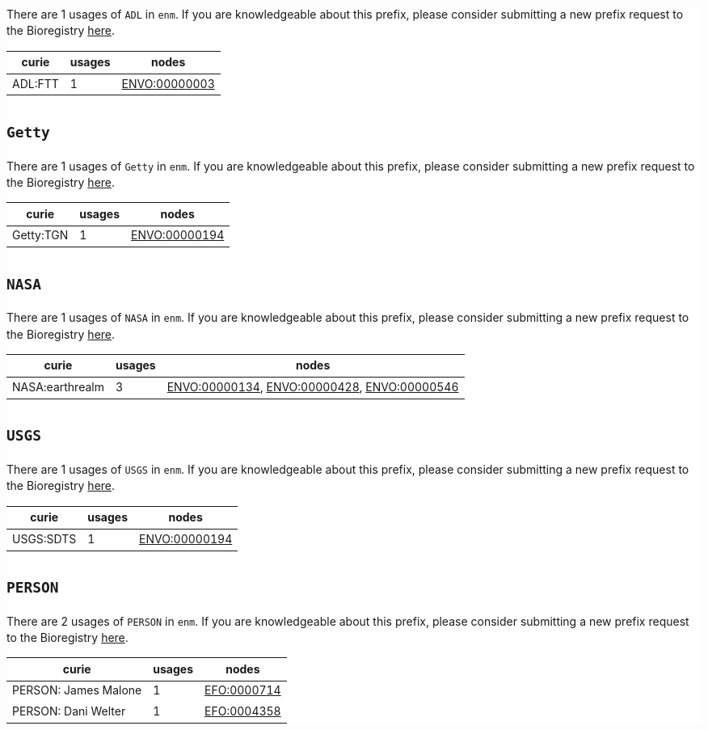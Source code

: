 There are 1 usages of `ADL` in `enm`.
If you are knowledgeable about this prefix, please consider submitting a new prefix
request to the Bioregistry [here](https://github.com/biopragmatics/bioregistry/issues/new?assignees=cthoyt&labels=New%2CPrefix&template=new-prefix.yml&title=%5BResource%5D%3A%20ADL).

| curie   |   usages | nodes                                                         |
|---------|----------|---------------------------------------------------------------|
| ADL:FTT |        1 | [ENVO:00000003](http://purl.obolibrary.org/obo/ENVO_00000003) |

## `Getty`

There are 1 usages of `Getty` in `enm`.
If you are knowledgeable about this prefix, please consider submitting a new prefix
request to the Bioregistry [here](https://github.com/biopragmatics/bioregistry/issues/new?assignees=cthoyt&labels=New%2CPrefix&template=new-prefix.yml&title=%5BResource%5D%3A%20Getty).

| curie     |   usages | nodes                                                         |
|-----------|----------|---------------------------------------------------------------|
| Getty:TGN |        1 | [ENVO:00000194](http://purl.obolibrary.org/obo/ENVO_00000194) |

## `NASA`

There are 1 usages of `NASA` in `enm`.
If you are knowledgeable about this prefix, please consider submitting a new prefix
request to the Bioregistry [here](https://github.com/biopragmatics/bioregistry/issues/new?assignees=cthoyt&labels=New%2CPrefix&template=new-prefix.yml&title=%5BResource%5D%3A%20NASA).

| curie           |   usages | nodes                                                                                                                                                                                       |
|-----------------|----------|---------------------------------------------------------------------------------------------------------------------------------------------------------------------------------------------|
| NASA:earthrealm |        3 | [ENVO:00000134](http://purl.obolibrary.org/obo/ENVO_00000134), [ENVO:00000428](http://purl.obolibrary.org/obo/ENVO_00000428), [ENVO:00000546](http://purl.obolibrary.org/obo/ENVO_00000546) |

## `USGS`

There are 1 usages of `USGS` in `enm`.
If you are knowledgeable about this prefix, please consider submitting a new prefix
request to the Bioregistry [here](https://github.com/biopragmatics/bioregistry/issues/new?assignees=cthoyt&labels=New%2CPrefix&template=new-prefix.yml&title=%5BResource%5D%3A%20USGS).

| curie     |   usages | nodes                                                         |
|-----------|----------|---------------------------------------------------------------|
| USGS:SDTS |        1 | [ENVO:00000194](http://purl.obolibrary.org/obo/ENVO_00000194) |

## `PERSON`

There are 2 usages of `PERSON` in `enm`.
If you are knowledgeable about this prefix, please consider submitting a new prefix
request to the Bioregistry [here](https://github.com/biopragmatics/bioregistry/issues/new?assignees=cthoyt&labels=New%2CPrefix&template=new-prefix.yml&title=%5BResource%5D%3A%20PERSON).

| curie                |   usages | nodes                                               |
|----------------------|----------|-----------------------------------------------------|
| PERSON: James Malone |        1 | [EFO:0000714](http://www.ebi.ac.uk/efo/EFO_0000714) |
| PERSON: Dani Welter  |        1 | [EFO:0004358](http://www.ebi.ac.uk/efo/EFO_0004358) |
